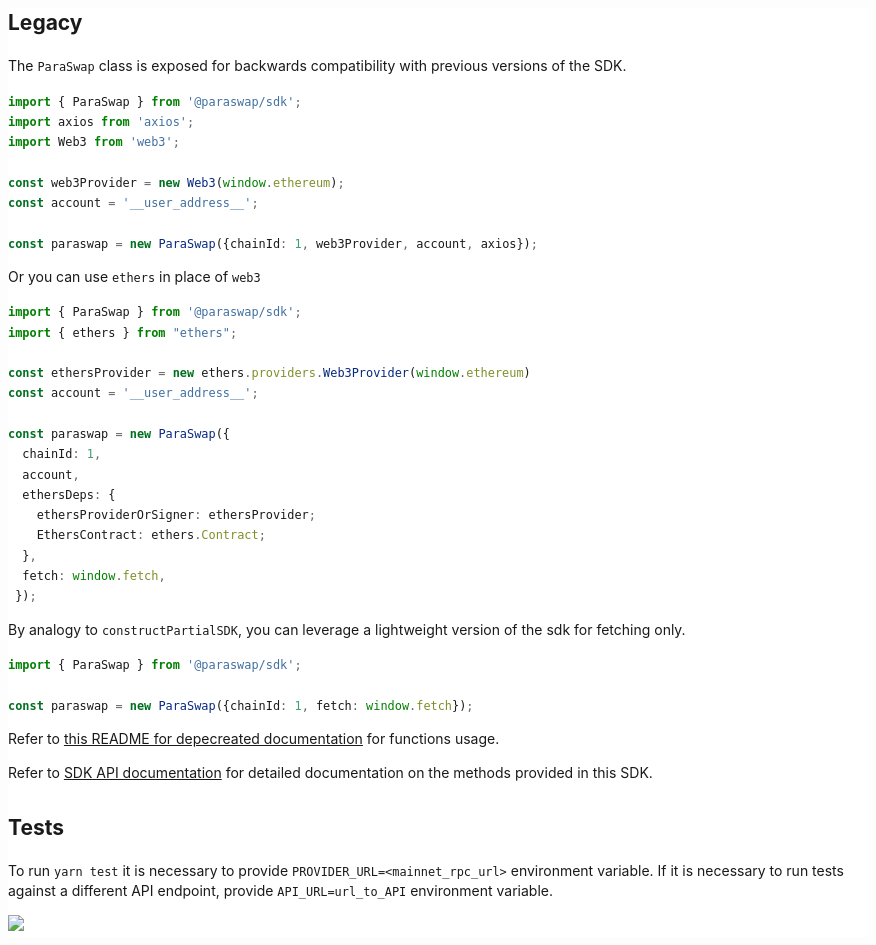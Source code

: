 ## Legacy
The `ParaSwap` class is exposed for backwards compatibility with previous versions of the SDK.

```typescript
import { ParaSwap } from '@paraswap/sdk';
import axios from 'axios';
import Web3 from 'web3';

const web3Provider = new Web3(window.ethereum);
const account = '__user_address__';

const paraswap = new ParaSwap({chainId: 1, web3Provider, account, axios});

```

Or you can use `ethers` in place of `web3`

```typescript
import { ParaSwap } from '@paraswap/sdk';
import { ethers } from "ethers";

const ethersProvider = new ethers.providers.Web3Provider(window.ethereum)
const account = '__user_address__';

const paraswap = new ParaSwap({
  chainId: 1,
  account,
  ethersDeps: {
    ethersProviderOrSigner: ethersProvider;
    EthersContract: ethers.Contract;
  },
  fetch: window.fetch,
 });

```

By analogy to ```constructPartialSDK```, you can leverage a lightweight version of the sdk for fetching only.

```typescript
import { ParaSwap } from '@paraswap/sdk';

const paraswap = new ParaSwap({chainId: 1, fetch: window.fetch});

```

Refer to [this README for depecreated documentation](https://github.com/paraswap/paraswap-sdk/blob/c4c70c674fb2be4ec528064649d992d4b38c654b/README.md) for functions usage.

Refer to [SDK API documentation](modules.md) for detailed documentation on the methods provided in this SDK.

## Tests

To run `yarn test` it is necessary to provide `PROVIDER_URL=<mainnet_rpc_url>` environment variable.
If it is necessary to run tests against a different API endpoint, provide `API_URL=url_to_API` environment variable.

<img src="./docs/passed_tests.png" width=350 />
